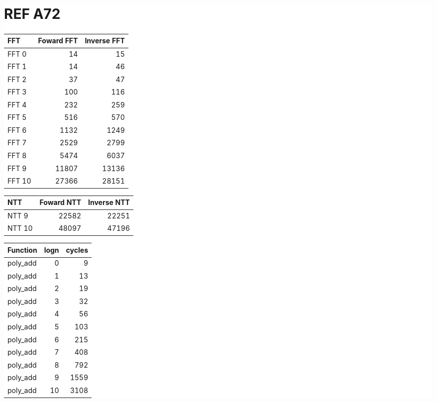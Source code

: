 # REF A72

| FFT | Foward FFT | Inverse FFT
|:-------------|----------:|-----------:|
| FFT 0 |       14 |       15
| FFT 1 |       14 |       46
| FFT 2 |       37 |       47
| FFT 3 |      100 |      116
| FFT 4 |      232 |      259
| FFT 5 |      516 |      570
| FFT 6 |     1132 |     1249
| FFT 7 |     2529 |     2799
| FFT 8 |     5474 |     6037
| FFT 9 |    11807 |    13136
| FFT 10 |    27366 |    28151

| NTT | Foward NTT | Inverse NTT
|:-------------|----------:|-----------:|
| NTT 9 |    22582 |    22251
| NTT 10 |    48097 |    47196

| Function | logn | cycles |
|:-------------|----------:|-----------:|
| poly_add |        0 |        9
| poly_add |        1 |       13
| poly_add |        2 |       19
| poly_add |        3 |       32
| poly_add |        4 |       56
| poly_add |        5 |      103
| poly_add |        6 |      215
| poly_add |        7 |      408
| poly_add |        8 |      792
| poly_add |        9 |     1559
| poly_add |       10 |     3108
